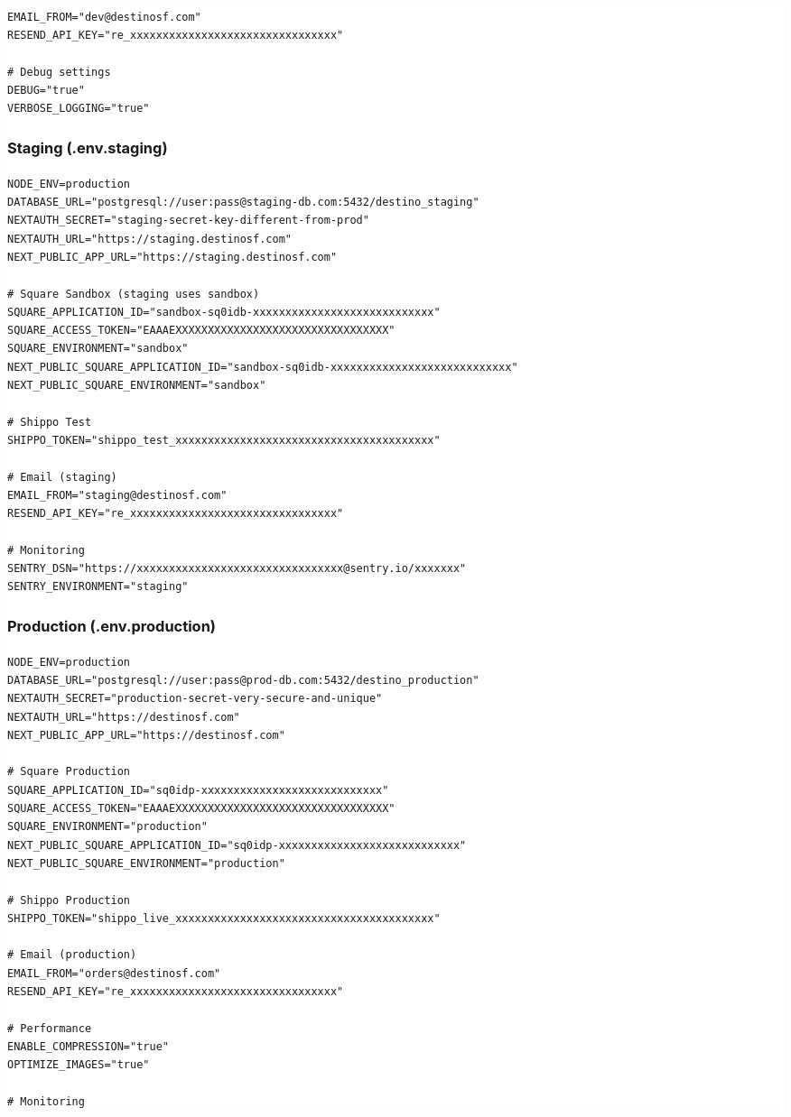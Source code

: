 ```env
EMAIL_FROM="dev@destinosf.com"
RESEND_API_KEY="re_xxxxxxxxxxxxxxxxxxxxxxxxxxxxxxxx"

# Debug settings
DEBUG="true"
VERBOSE_LOGGING="true"
```

### Staging (.env.staging)

```env
NODE_ENV=production
DATABASE_URL="postgresql://user:pass@staging-db.com:5432/destino_staging"
NEXTAUTH_SECRET="staging-secret-key-different-from-prod"
NEXTAUTH_URL="https://staging.destinosf.com"
NEXT_PUBLIC_APP_URL="https://staging.destinosf.com"

# Square Sandbox (staging uses sandbox)
SQUARE_APPLICATION_ID="sandbox-sq0idb-xxxxxxxxxxxxxxxxxxxxxxxxxxxx"
SQUARE_ACCESS_TOKEN="EAAAEXXXXXXXXXXXXXXXXXXXXXXXXXXXXXXXXX"
SQUARE_ENVIRONMENT="sandbox"
NEXT_PUBLIC_SQUARE_APPLICATION_ID="sandbox-sq0idb-xxxxxxxxxxxxxxxxxxxxxxxxxxxx"
NEXT_PUBLIC_SQUARE_ENVIRONMENT="sandbox"

# Shippo Test
SHIPPO_TOKEN="shippo_test_xxxxxxxxxxxxxxxxxxxxxxxxxxxxxxxxxxxxxxxx"

# Email (staging)
EMAIL_FROM="staging@destinosf.com"
RESEND_API_KEY="re_xxxxxxxxxxxxxxxxxxxxxxxxxxxxxxxx"

# Monitoring
SENTRY_DSN="https://xxxxxxxxxxxxxxxxxxxxxxxxxxxxxxxx@sentry.io/xxxxxxx"
SENTRY_ENVIRONMENT="staging"
```

### Production (.env.production)

```env
NODE_ENV=production
DATABASE_URL="postgresql://user:pass@prod-db.com:5432/destino_production"
NEXTAUTH_SECRET="production-secret-very-secure-and-unique"
NEXTAUTH_URL="https://destinosf.com"
NEXT_PUBLIC_APP_URL="https://destinosf.com"

# Square Production
SQUARE_APPLICATION_ID="sq0idp-xxxxxxxxxxxxxxxxxxxxxxxxxxxx"
SQUARE_ACCESS_TOKEN="EAAAEXXXXXXXXXXXXXXXXXXXXXXXXXXXXXXXXX"
SQUARE_ENVIRONMENT="production"
NEXT_PUBLIC_SQUARE_APPLICATION_ID="sq0idp-xxxxxxxxxxxxxxxxxxxxxxxxxxxx"
NEXT_PUBLIC_SQUARE_ENVIRONMENT="production"

# Shippo Production
SHIPPO_TOKEN="shippo_live_xxxxxxxxxxxxxxxxxxxxxxxxxxxxxxxxxxxxxxxx"

# Email (production)
EMAIL_FROM="orders@destinosf.com"
RESEND_API_KEY="re_xxxxxxxxxxxxxxxxxxxxxxxxxxxxxxxx"

# Performance
ENABLE_COMPRESSION="true"
OPTIMIZE_IMAGES="true"

# Monitoring
```